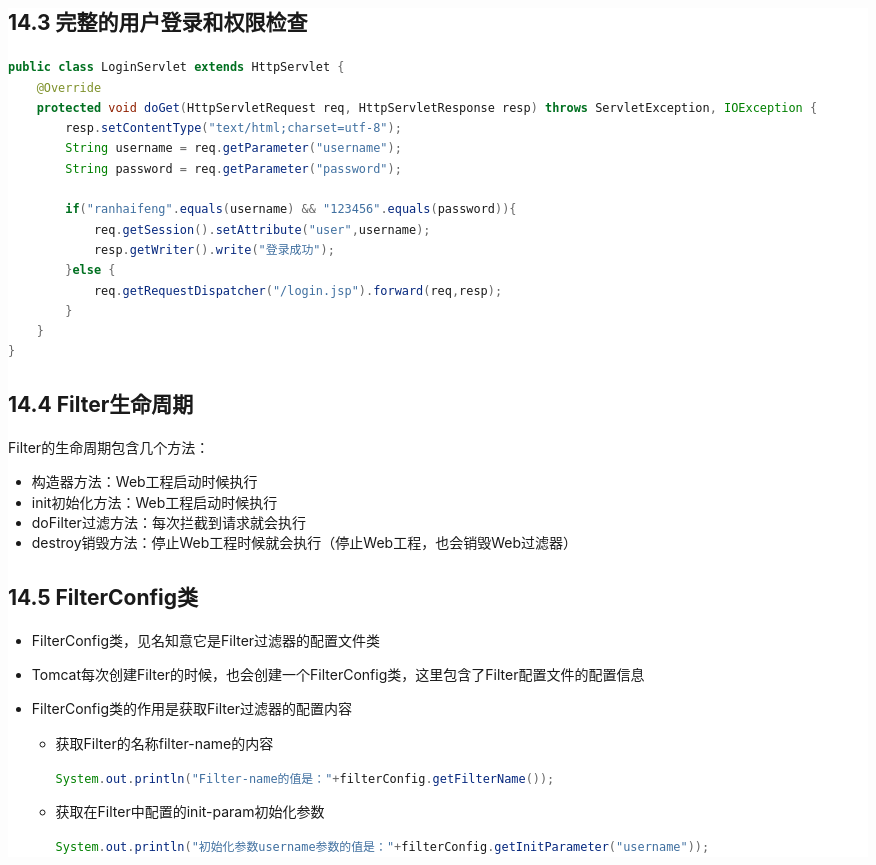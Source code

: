 



## 14.3 完整的用户登录和权限检查

```java
public class LoginServlet extends HttpServlet {
    @Override
    protected void doGet(HttpServletRequest req, HttpServletResponse resp) throws ServletException, IOException {
        resp.setContentType("text/html;charset=utf-8");
        String username = req.getParameter("username");
        String password = req.getParameter("password");

        if("ranhaifeng".equals(username) && "123456".equals(password)){
            req.getSession().setAttribute("user",username);
            resp.getWriter().write("登录成功");
        }else {
            req.getRequestDispatcher("/login.jsp").forward(req,resp);
        }
    }
}
```





## 14.4 Filter生命周期

Filter的生命周期包含几个方法：

*   构造器方法：Web工程启动时候执行
*   init初始化方法：Web工程启动时候执行
*   doFilter过滤方法：每次拦截到请求就会执行
*   destroy销毁方法：停止Web工程时候就会执行（停止Web工程，也会销毁Web过滤器）





## 14.5 FilterConfig类

*   FilterConfig类，见名知意它是Filter过滤器的配置文件类

*   Tomcat每次创建Filter的时候，也会创建一个FilterConfig类，这里包含了Filter配置文件的配置信息

*   FilterConfig类的作用是获取Filter过滤器的配置内容

    *   获取Filter的名称filter-name的内容

        ```java
        System.out.println("Filter-name的值是："+filterConfig.getFilterName());
        ```

    *   获取在Filter中配置的init-param初始化参数

        ```java
        System.out.println("初始化参数username参数的值是："+filterConfig.getInitParameter("username"));
        ```
